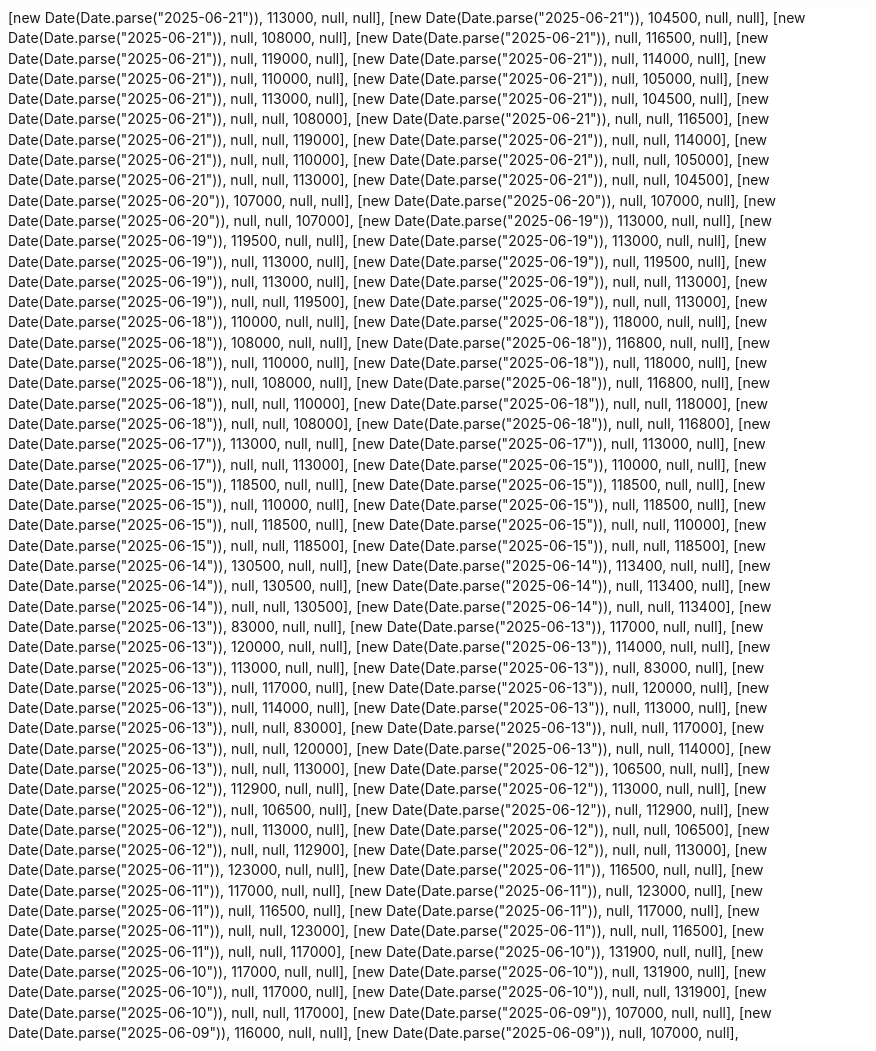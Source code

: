 [new Date(Date.parse("2025-06-21")), 113000, null, null], [new Date(Date.parse("2025-06-21")), 104500, null, null], [new Date(Date.parse("2025-06-21")), null, 108000, null], [new Date(Date.parse("2025-06-21")), null, 116500, null], [new Date(Date.parse("2025-06-21")), null, 119000, null], [new Date(Date.parse("2025-06-21")), null, 114000, null], [new Date(Date.parse("2025-06-21")), null, 110000, null], [new Date(Date.parse("2025-06-21")), null, 105000, null], [new Date(Date.parse("2025-06-21")), null, 113000, null], [new Date(Date.parse("2025-06-21")), null, 104500, null], [new Date(Date.parse("2025-06-21")), null, null, 108000], [new Date(Date.parse("2025-06-21")), null, null, 116500], [new Date(Date.parse("2025-06-21")), null, null, 119000], [new Date(Date.parse("2025-06-21")), null, null, 114000], [new Date(Date.parse("2025-06-21")), null, null, 110000], [new Date(Date.parse("2025-06-21")), null, null, 105000], [new Date(Date.parse("2025-06-21")), null, null, 113000], [new Date(Date.parse("2025-06-21")), null, null, 104500], [new Date(Date.parse("2025-06-20")), 107000, null, null], [new Date(Date.parse("2025-06-20")), null, 107000, null], [new Date(Date.parse("2025-06-20")), null, null, 107000], [new Date(Date.parse("2025-06-19")), 113000, null, null], [new Date(Date.parse("2025-06-19")), 119500, null, null], [new Date(Date.parse("2025-06-19")), 113000, null, null], [new Date(Date.parse("2025-06-19")), null, 113000, null], [new Date(Date.parse("2025-06-19")), null, 119500, null], [new Date(Date.parse("2025-06-19")), null, 113000, null], [new Date(Date.parse("2025-06-19")), null, null, 113000], [new Date(Date.parse("2025-06-19")), null, null, 119500], [new Date(Date.parse("2025-06-19")), null, null, 113000], [new Date(Date.parse("2025-06-18")), 110000, null, null], [new Date(Date.parse("2025-06-18")), 118000, null, null], [new Date(Date.parse("2025-06-18")), 108000, null, null], [new Date(Date.parse("2025-06-18")), 116800, null, null], [new Date(Date.parse("2025-06-18")), null, 110000, null], [new Date(Date.parse("2025-06-18")), null, 118000, null], [new Date(Date.parse("2025-06-18")), null, 108000, null], [new Date(Date.parse("2025-06-18")), null, 116800, null], [new Date(Date.parse("2025-06-18")), null, null, 110000], [new Date(Date.parse("2025-06-18")), null, null, 118000], [new Date(Date.parse("2025-06-18")), null, null, 108000], [new Date(Date.parse("2025-06-18")), null, null, 116800], [new Date(Date.parse("2025-06-17")), 113000, null, null], [new Date(Date.parse("2025-06-17")), null, 113000, null], [new Date(Date.parse("2025-06-17")), null, null, 113000], [new Date(Date.parse("2025-06-15")), 110000, null, null], [new Date(Date.parse("2025-06-15")), 118500, null, null], [new Date(Date.parse("2025-06-15")), 118500, null, null], [new Date(Date.parse("2025-06-15")), null, 110000, null], [new Date(Date.parse("2025-06-15")), null, 118500, null], [new Date(Date.parse("2025-06-15")), null, 118500, null], [new Date(Date.parse("2025-06-15")), null, null, 110000], [new Date(Date.parse("2025-06-15")), null, null, 118500], [new Date(Date.parse("2025-06-15")), null, null, 118500], [new Date(Date.parse("2025-06-14")), 130500, null, null], [new Date(Date.parse("2025-06-14")), 113400, null, null], [new Date(Date.parse("2025-06-14")), null, 130500, null], [new Date(Date.parse("2025-06-14")), null, 113400, null], [new Date(Date.parse("2025-06-14")), null, null, 130500], [new Date(Date.parse("2025-06-14")), null, null, 113400], [new Date(Date.parse("2025-06-13")), 83000, null, null], [new Date(Date.parse("2025-06-13")), 117000, null, null], [new Date(Date.parse("2025-06-13")), 120000, null, null], [new Date(Date.parse("2025-06-13")), 114000, null, null], [new Date(Date.parse("2025-06-13")), 113000, null, null], [new Date(Date.parse("2025-06-13")), null, 83000, null], [new Date(Date.parse("2025-06-13")), null, 117000, null], [new Date(Date.parse("2025-06-13")), null, 120000, null], [new Date(Date.parse("2025-06-13")), null, 114000, null], [new Date(Date.parse("2025-06-13")), null, 113000, null], [new Date(Date.parse("2025-06-13")), null, null, 83000], [new Date(Date.parse("2025-06-13")), null, null, 117000], [new Date(Date.parse("2025-06-13")), null, null, 120000], [new Date(Date.parse("2025-06-13")), null, null, 114000], [new Date(Date.parse("2025-06-13")), null, null, 113000], [new Date(Date.parse("2025-06-12")), 106500, null, null], [new Date(Date.parse("2025-06-12")), 112900, null, null], [new Date(Date.parse("2025-06-12")), 113000, null, null], [new Date(Date.parse("2025-06-12")), null, 106500, null], [new Date(Date.parse("2025-06-12")), null, 112900, null], [new Date(Date.parse("2025-06-12")), null, 113000, null], [new Date(Date.parse("2025-06-12")), null, null, 106500], [new Date(Date.parse("2025-06-12")), null, null, 112900], [new Date(Date.parse("2025-06-12")), null, null, 113000], [new Date(Date.parse("2025-06-11")), 123000, null, null], [new Date(Date.parse("2025-06-11")), 116500, null, null], [new Date(Date.parse("2025-06-11")), 117000, null, null], [new Date(Date.parse("2025-06-11")), null, 123000, null], [new Date(Date.parse("2025-06-11")), null, 116500, null], [new Date(Date.parse("2025-06-11")), null, 117000, null], [new Date(Date.parse("2025-06-11")), null, null, 123000], [new Date(Date.parse("2025-06-11")), null, null, 116500], [new Date(Date.parse("2025-06-11")), null, null, 117000], [new Date(Date.parse("2025-06-10")), 131900, null, null], [new Date(Date.parse("2025-06-10")), 117000, null, null], [new Date(Date.parse("2025-06-10")), null, 131900, null], [new Date(Date.parse("2025-06-10")), null, 117000, null], [new Date(Date.parse("2025-06-10")), null, null, 131900], [new Date(Date.parse("2025-06-10")), null, null, 117000], [new Date(Date.parse("2025-06-09")), 107000, null, null], [new Date(Date.parse("2025-06-09")), 116000, null, null], [new Date(Date.parse("2025-06-09")), null, 107000, null],